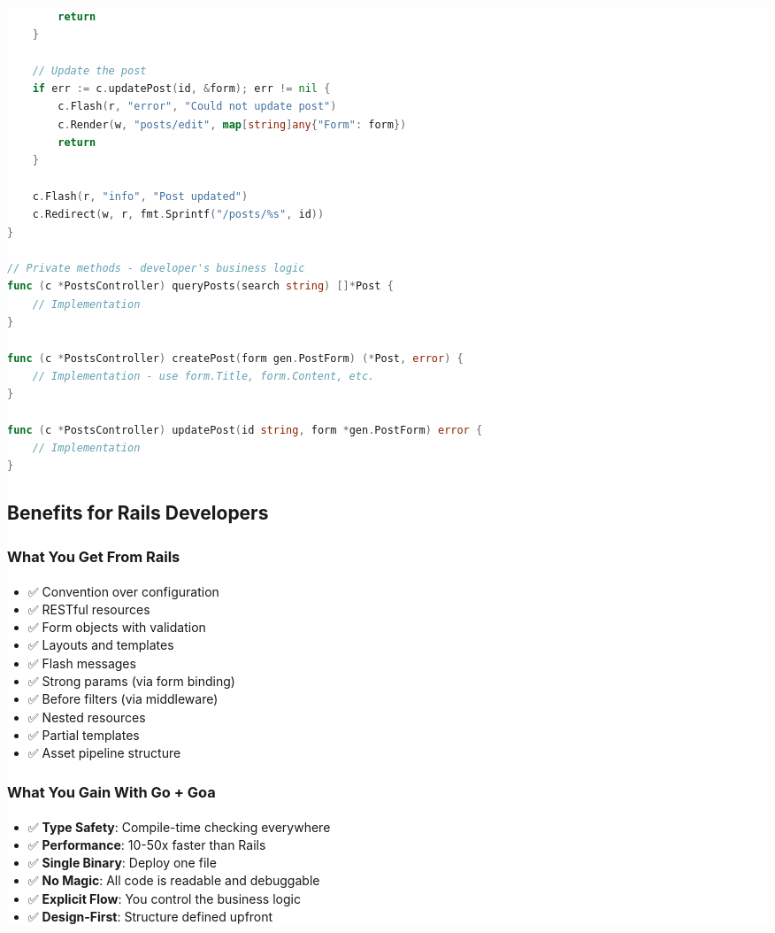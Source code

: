 ```go
        return
    }
    
    // Update the post
    if err := c.updatePost(id, &form); err != nil {
        c.Flash(r, "error", "Could not update post")
        c.Render(w, "posts/edit", map[string]any{"Form": form})
        return
    }
    
    c.Flash(r, "info", "Post updated")
    c.Redirect(w, r, fmt.Sprintf("/posts/%s", id))
}

// Private methods - developer's business logic
func (c *PostsController) queryPosts(search string) []*Post {
    // Implementation
}

func (c *PostsController) createPost(form gen.PostForm) (*Post, error) {
    // Implementation - use form.Title, form.Content, etc.
}

func (c *PostsController) updatePost(id string, form *gen.PostForm) error {
    // Implementation
}
```

## Benefits for Rails Developers

### What You Get From Rails
- ✅ Convention over configuration
- ✅ RESTful resources
- ✅ Form objects with validation
- ✅ Layouts and templates
- ✅ Flash messages
- ✅ Strong params (via form binding)
- ✅ Before filters (via middleware)
- ✅ Nested resources
- ✅ Partial templates
- ✅ Asset pipeline structure

### What You Gain With Go + Goa
- ✅ **Type Safety**: Compile-time checking everywhere
- ✅ **Performance**: 10-50x faster than Rails
- ✅ **Single Binary**: Deploy one file
- ✅ **No Magic**: All code is readable and debuggable
- ✅ **Explicit Flow**: You control the business logic
- ✅ **Design-First**: Structure defined upfront
